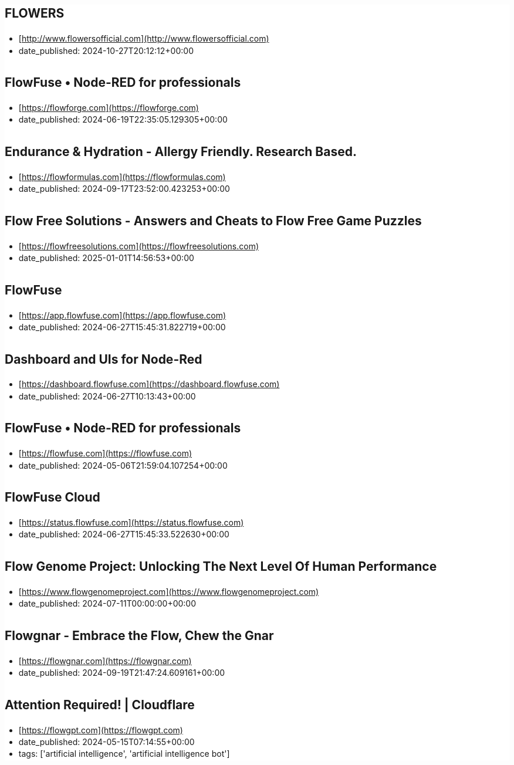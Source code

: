  ## FLOWERS
 - [http://www.flowersofficial.com](http://www.flowersofficial.com)
 - date_published: 2024-10-27T20:12:12+00:00

 ## FlowFuse • Node-RED for professionals
 - [https://flowforge.com](https://flowforge.com)
 - date_published: 2024-06-19T22:35:05.129305+00:00

 ## Endurance & Hydration - Allergy Friendly. Research Based.
 - [https://flowformulas.com](https://flowformulas.com)
 - date_published: 2024-09-17T23:52:00.423253+00:00

 ## Flow Free Solutions - Answers and Cheats to Flow Free Game Puzzles
 - [https://flowfreesolutions.com](https://flowfreesolutions.com)
 - date_published: 2025-01-01T14:56:53+00:00

 ## FlowFuse
 - [https://app.flowfuse.com](https://app.flowfuse.com)
 - date_published: 2024-06-27T15:45:31.822719+00:00

 ## Dashboard and UIs for Node-Red
 - [https://dashboard.flowfuse.com](https://dashboard.flowfuse.com)
 - date_published: 2024-06-27T10:13:43+00:00

 ## FlowFuse • Node-RED for professionals
 - [https://flowfuse.com](https://flowfuse.com)
 - date_published: 2024-05-06T21:59:04.107254+00:00

 ## FlowFuse Cloud
 - [https://status.flowfuse.com](https://status.flowfuse.com)
 - date_published: 2024-06-27T15:45:33.522630+00:00

 ## Flow Genome Project: Unlocking The Next Level Of Human Performance
 - [https://www.flowgenomeproject.com](https://www.flowgenomeproject.com)
 - date_published: 2024-07-11T00:00:00+00:00

 ## Flowgnar - Embrace the Flow, Chew the Gnar
 - [https://flowgnar.com](https://flowgnar.com)
 - date_published: 2024-09-19T21:47:24.609161+00:00

 ## Attention Required! | Cloudflare
 - [https://flowgpt.com](https://flowgpt.com)
 - date_published: 2024-05-15T07:14:55+00:00
 - tags: ['artificial intelligence', 'artificial intelligence bot']
